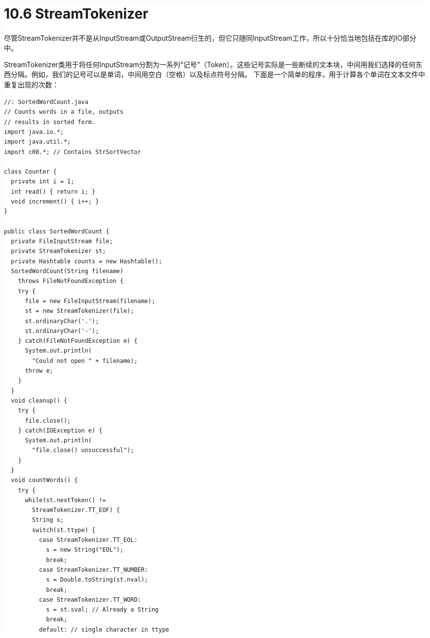 # 10.6 StreamTokenizer

尽管StreamTokenizer并不是从InputStream或OutputStream衍生的，但它只随同InputStream工作，所以十分恰当地包括在库的IO部分中。

StreamTokenizer类用于将任何InputStream分割为一系列“记号”（Token）。这些记号实际是一些断续的文本块，中间用我们选择的任何东西分隔。例如，我们的记号可以是单词，中间用空白（空格）以及标点符号分隔。
下面是一个简单的程序，用于计算各个单词在文本文件中重复出现的次数：

```
//: SortedWordCount.java
// Counts words in a file, outputs
// results in sorted form.
import java.io.*;
import java.util.*;
import c08.*; // Contains StrSortVector

class Counter {
  private int i = 1;
  int read() { return i; }
  void increment() { i++; }
}

public class SortedWordCount {
  private FileInputStream file;
  private StreamTokenizer st;
  private Hashtable counts = new Hashtable();
  SortedWordCount(String filename)
    throws FileNotFoundException {
    try {
      file = new FileInputStream(filename);
      st = new StreamTokenizer(file);
      st.ordinaryChar('.');
      st.ordinaryChar('-');
    } catch(FileNotFoundException e) {
      System.out.println(
        "Could not open " + filename);
      throw e;
    }
  }
  void cleanup() {
    try {
      file.close();
    } catch(IOException e) {
      System.out.println(
        "file.close() unsuccessful");
    }
  }
  void countWords() {
    try {
      while(st.nextToken() !=
        StreamTokenizer.TT_EOF) {
        String s;
        switch(st.ttype) {
          case StreamTokenizer.TT_EOL:
            s = new String("EOL");
            break;
          case StreamTokenizer.TT_NUMBER:
            s = Double.toString(st.nval);
            break;
          case StreamTokenizer.TT_WORD:
            s = st.sval; // Already a String
            break;
          default: // single character in ttype
```